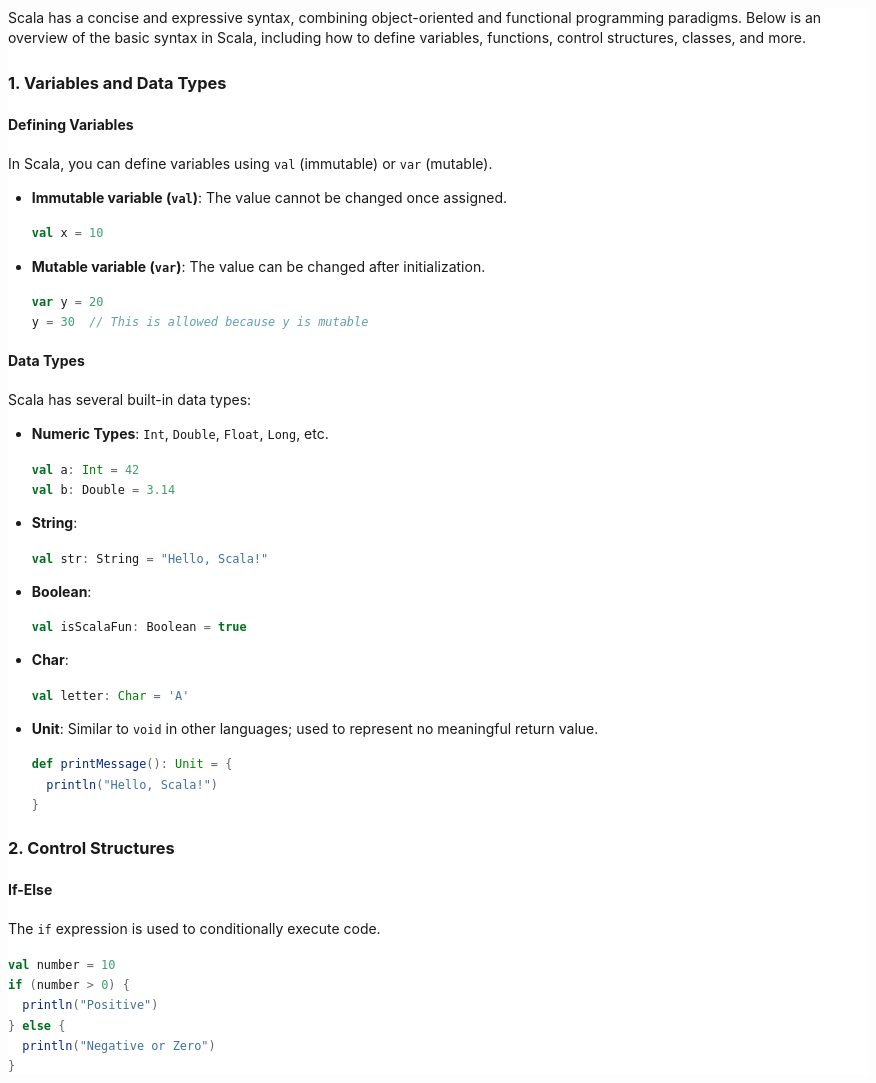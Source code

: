 Scala has a concise and expressive syntax, combining object-oriented and functional programming paradigms. Below is an overview of the basic syntax in Scala, including how to define variables, functions, control structures, classes, and more.

### 1. **Variables and Data Types**

#### Defining Variables
In Scala, you can define variables using `val` (immutable) or `var` (mutable).

- **Immutable variable (`val`)**: The value cannot be changed once assigned.
  ```scala
  val x = 10
  ```

- **Mutable variable (`var`)**: The value can be changed after initialization.
  ```scala
  var y = 20
  y = 30  // This is allowed because y is mutable
  ```

#### Data Types
Scala has several built-in data types:

- **Numeric Types**: `Int`, `Double`, `Float`, `Long`, etc.
  ```scala
  val a: Int = 42
  val b: Double = 3.14
  ```

- **String**:
  ```scala
  val str: String = "Hello, Scala!"
  ```

- **Boolean**:
  ```scala
  val isScalaFun: Boolean = true
  ```

- **Char**:
  ```scala
  val letter: Char = 'A'
  ```

- **Unit**: Similar to `void` in other languages; used to represent no meaningful return value.
  ```scala
  def printMessage(): Unit = {
    println("Hello, Scala!")
  }
  ```

### 2. **Control Structures**

#### If-Else
The `if` expression is used to conditionally execute code.

```scala
val number = 10
if (number > 0) {
  println("Positive")
} else {
  println("Negative or Zero")
}
```
